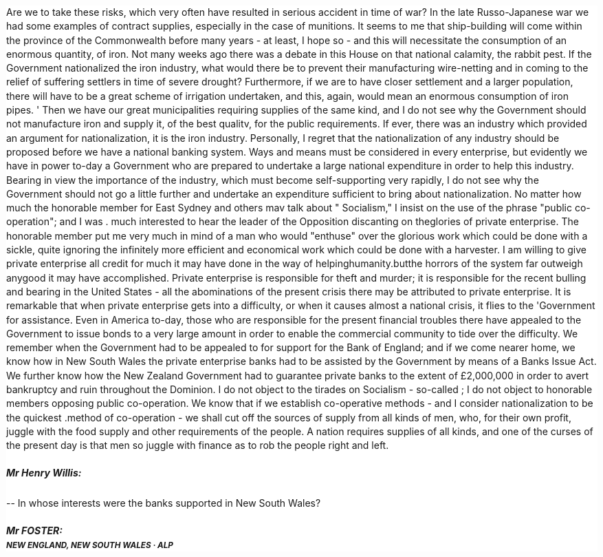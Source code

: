 Are we to take these risks, which very often have resulted in serious accident in time of war? In the late Russo-Japanese war we had some examples of contract supplies, especially in the case of munitions. It seems to me that ship-building will come within the province of the Commonwealth before many years - at least, I hope so - and this will necessitate the consumption of an enormous quantity, of iron. Not many weeks ago there was a debate in this House on that national calamity, the rabbit pest. If the Government nationalized the iron industry, what would there be to prevent their manufacturing wire-netting and in coming to the relief of suffering settlers in time of severe drought? Furthermore, if we are to have closer settlement and a larger population, there will have to be a great scheme of irrigation undertaken, and this, again, would mean an enormous consumption of iron pipes. ' Then we have our great municipalities requiring supplies of the same kind, and I do not see why the Government should not manufacture iron and supply it, of the best qualitv, for the public requirements. If ever, there was an industry which provided an argument for nationalization, it is the iron industry. Personally, I regret that the nationalization of any industry should be proposed before we have a national banking system. Ways and means must be considered in every enterprise, but evidently we have in power to-day a Government who are prepared to undertake a large national expenditure in order to help this industry. Bearing in view the importance of the industry, which must become self-supporting very rapidly, I do not see why the Government should not go a little further and undertake an expenditure sufficient to  bring  about nationalization. No matter how much the honorable member for East Sydney and others mav talk about " Socialism," I insist on the use of the phrase "public co-operation"; and I was . much interested to hear the leader of the Opposition discanting on theglories of private enterprise. The honorable member put me very much in mind of a man who would "enthuse" over the glorious work which could be done with a sickle, quite ignoring the infinitely more efficient and economical work which could be done with a harvester. I am willing to give private enterprise all credit for much it may have done in the way of helpinghumanity.butthe horrors of the system far outweigh anygood it may have accomplished. Private enterprise  is responsible for theft and murder; it is responsible for the recent bulling and bearing in the United States - all the abominations of the present crisis there may be attributed to private enterprise. It is remarkable that when private enterprise  gets  into a difficulty, or when it causes almost a national crisis, it flies to the 'Government for assistance. Even in America to-day, those who are responsible for the present financial troubles there have appealed to the Government to issue bonds to a very large amount in order to enable the commercial community to tide over the difficulty. We remember when the Government had to be appealed to for support for the Bank of England; and if we come nearer home, we know how in New South Wales the private enterprise banks had to be assisted by the Government by means of a Banks Issue Act. We further know how the New Zealand Government had to guarantee private banks to the extent of £2,000,000 in order to avert bankruptcy and ruin throughout the Dominion. I do not object to the tirades on Socialism - so-called ; I do not object to honorable members opposing public co-operation. We know that if we establish co-operative methods - and I consider nationalization to be the quickest .method of co-operation - we shall cut off the sources of supply from all kinds of men, who, for their own profit, juggle with the food supply and other requirements of the people. A nation requires supplies of all kinds, and one of the curses of the present day is that men so juggle with finance as to rob the people right and left. 

##### Mr Henry Willis:

-- In whose interests were the banks supported in New South Wales? 

##### Mr FOSTER:<br><small class="text-muted">NEW ENGLAND, NEW SOUTH WALES &middot; ALP</small>
